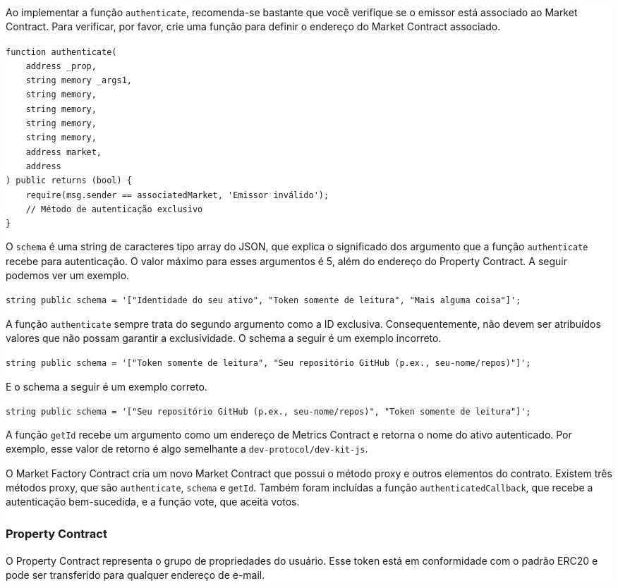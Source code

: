Ao implementar a função `authenticate`, recomenda-se bastante que você verifique se o emissor está associado ao Market Contract. Para verificar, por favor, crie uma função para definir o endereço do Market Contract associado.

```solidity
function authenticate(
    address _prop,
    string memory _args1,
    string memory,
    string memory,
    string memory,
    string memory,
    address market,
    address
) public returns (bool) {
    require(msg.sender == associatedMarket, 'Emissor inválido');
    // Método de autenticação exclusivo
}
```

O `schema` é uma string de caracteres tipo array do JSON, que explica o significado dos argumento que a função `authenticate` recebe para autenticação. O valor máximo para esses argumentos é 5, além do endereço do Property Contract. A seguir podemos ver um exemplo.

```solidity
string public schema = '["Identidade do seu ativo", "Token somente de leitura", "Mais alguma coisa"]';
```

A função `authenticate` sempre trata do segundo argumento como a ID exclusiva. Consequentemente, não devem ser atribuídos valores que não possam garantir a exclusividade. O schema a seguir é um exemplo incorreto.

```solidity
string public schema = '["Token somente de leitura", "Seu repositório GitHub (p.ex., seu-nome/repos)"]';
```

E o schema a seguir é um exemplo correto.

```solidity
string public schema = '["Seu repositório GitHub (p.ex., seu-nome/repos)", "Token somente de leitura"]';
```

A função `getId` recebe um argumento como um endereço de Metrics Contract e retorna o nome do ativo autenticado. Por exemplo, esse valor de retorno é algo semelhante a `dev-protocol/dev-kit-js`.

O Market Factory Contract cria um novo Market Contract que possui o método proxy e outros elementos do contrato. Existem três métodos proxy, que são `authenticate`, `schema` e `getId`. Também foram incluídas a função `authenticatedCallback`, que recebe a autenticação bem-sucedida, e a função vote, que aceita votos.

### Property Contract

O Property Contract representa o grupo de propriedades do usuário. Esse token está em conformidade com o padrão ERC20 e pode ser transferido para qualquer endereço de e-mail.
